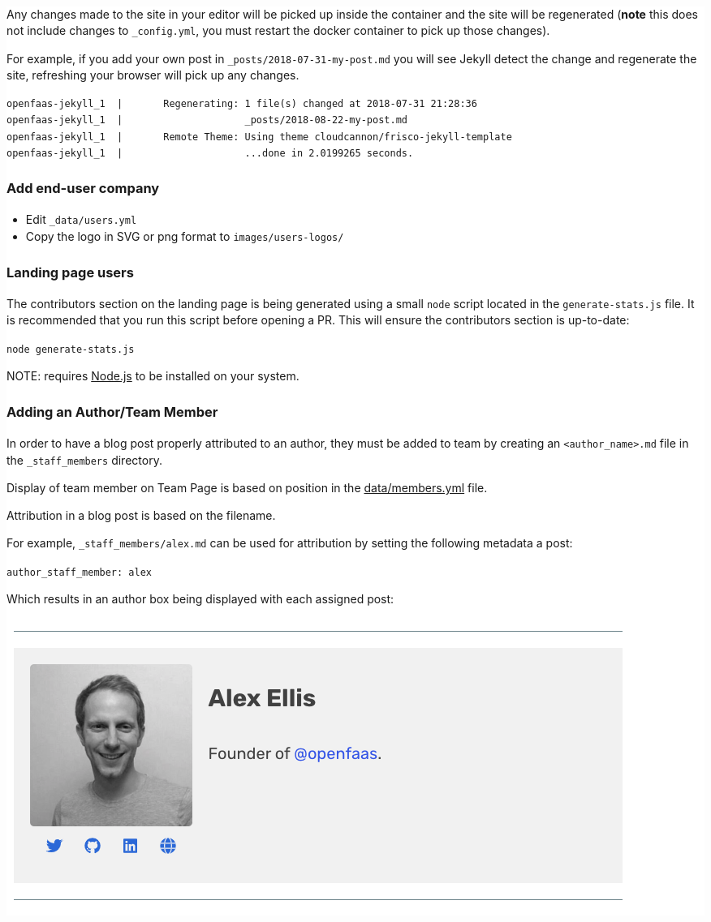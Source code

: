Any changes made to the site in your editor will be picked up inside the container and the site will be regenerated (**note** this does not include changes to `_config.yml`, you must restart the docker container to pick up those changes).

For example, if you add your own post in `_posts/2018-07-31-my-post.md` you will see Jekyll detect the change and regenerate the site, refreshing your browser will pick up any changes.

    openfaas-jekyll_1  |       Regenerating: 1 file(s) changed at 2018-07-31 21:28:36
    openfaas-jekyll_1  |                     _posts/2018-08-22-my-post.md
    openfaas-jekyll_1  |       Remote Theme: Using theme cloudcannon/frisco-jekyll-template
    openfaas-jekyll_1  |                     ...done in 2.0199265 seconds.

### Add end-user company

* Edit `_data/users.yml`
* Copy the logo in SVG or png format to `images/users-logos/`

### Landing page users

The contributors section on the landing page is being generated using a small `node` script located in the `generate-stats.js` file. It is recommended that you run this script before opening a PR. This will ensure the contributors section is up-to-date:

    node generate-stats.js

NOTE: requires [Node.js](https://nodejs.org) to be installed on your system.

### Adding an Author/Team Member

In order to have a blog post properly attributed to an author, they must be added to team by creating an `<author_name>.md` file in the `_staff_members` directory.

Display of team member on Team Page is based on position in the [data/members.yml](_data/members.yml) file.

Attribution in a blog post is based on the filename.

For example, `_staff_members/alex.md` can be used for attribution by setting the following metadata a post:

    author_staff_member: alex

Which results in an author box being displayed with each assigned post:

![Author box](images/readme/alex_author_box.png)
